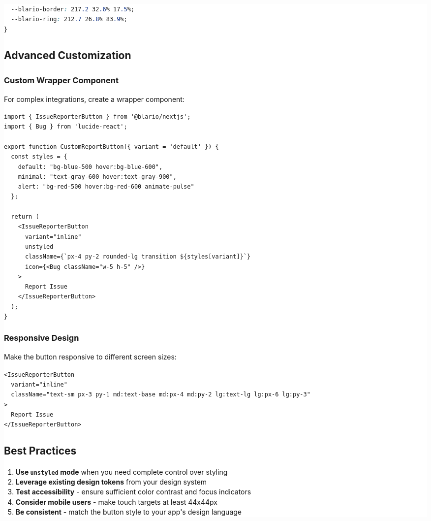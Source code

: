 ```css
  --blario-border: 217.2 32.6% 17.5%;
  --blario-ring: 212.7 26.8% 83.9%;
}
```

## Advanced Customization

### Custom Wrapper Component

For complex integrations, create a wrapper component:

```tsx
import { IssueReporterButton } from '@blario/nextjs';
import { Bug } from 'lucide-react';

export function CustomReportButton({ variant = 'default' }) {
  const styles = {
    default: "bg-blue-500 hover:bg-blue-600",
    minimal: "text-gray-600 hover:text-gray-900",
    alert: "bg-red-500 hover:bg-red-600 animate-pulse"
  };

  return (
    <IssueReporterButton
      variant="inline"
      unstyled
      className={`px-4 py-2 rounded-lg transition ${styles[variant]}`}
      icon={<Bug className="w-5 h-5" />}
    >
      Report Issue
    </IssueReporterButton>
  );
}
```

### Responsive Design

Make the button responsive to different screen sizes:

```tsx
<IssueReporterButton
  variant="inline"
  className="text-sm px-3 py-1 md:text-base md:px-4 md:py-2 lg:text-lg lg:px-6 lg:py-3"
>
  Report Issue
</IssueReporterButton>
```

## Best Practices

1. **Use `unstyled` mode** when you need complete control over styling
2. **Leverage existing design tokens** from your design system
3. **Test accessibility** - ensure sufficient color contrast and focus indicators
4. **Consider mobile users** - make touch targets at least 44x44px
5. **Be consistent** - match the button style to your app's design language
